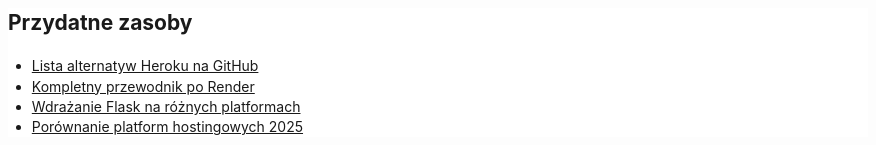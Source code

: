 ## Przydatne zasoby

- [Lista alternatyw Heroku na GitHub](https://github.com/meanands/heroku-free-alternatives)
- [Kompletny przewodnik po Render](https://dashdashhard.com/posts/ultimate-guide-to-renders-free-tier/)
- [Wdrażanie Flask na różnych platformach](https://blog.back4app.com/heroku-alternatives/)
- [Porównanie platform hostingowych 2025](https://signoz.io/comparisons/heroku-alternatives/)

